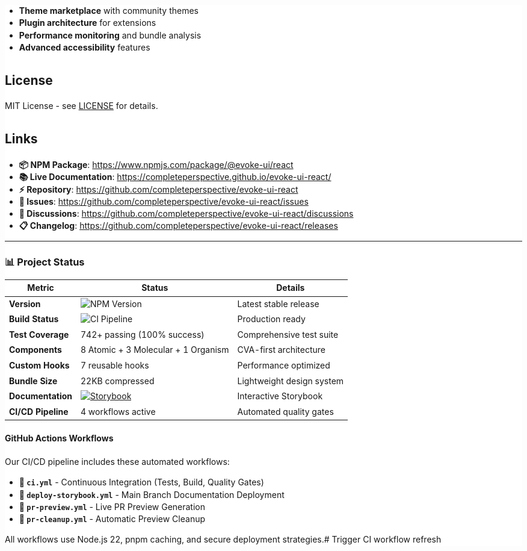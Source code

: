 - **Theme marketplace** with community themes
- **Plugin architecture** for extensions
- **Performance monitoring** and bundle analysis
- **Advanced accessibility** features

## License

MIT License - see [LICENSE](./LICENSE) for details.

## Links

- **📦 NPM Package**: https://www.npmjs.com/package/@evoke-ui/react
- **📚 Live Documentation**: https://completeperspective.github.io/evoke-ui-react/
- **⚡ Repository**: https://github.com/completeperspective/evoke-ui-react
- **🐛 Issues**: https://github.com/completeperspective/evoke-ui-react/issues
- **🔄 Discussions**: https://github.com/completeperspective/evoke-ui-react/discussions
- **📋 Changelog**: https://github.com/completeperspective/evoke-ui-react/releases

---

### 📊 Project Status

| Metric             | Status                                                                                                                      | Details                   |
| ------------------ | --------------------------------------------------------------------------------------------------------------------------- | ------------------------- |
| **Version**        | ![NPM Version](https://img.shields.io/npm/v/@evoke-ui/react)                                                                | Latest stable release     |
| **Build Status**   | ![CI Pipeline](https://img.shields.io/github/actions/workflow/status/completeperspective/evoke-ui-react/ci.yml?branch=main) | Production ready          |
| **Test Coverage**  | 742+ passing (100% success)                                                                                                 | Comprehensive test suite  |
| **Components**     | 8 Atomic + 3 Molecular + 1 Organism                                                                                         | CVA-first architecture    |
| **Custom Hooks**   | 7 reusable hooks                                                                                                            | Performance optimized     |
| **Bundle Size**    | 22KB compressed                                                                                                             | Lightweight design system |
| **Documentation**  | [![Storybook](https://img.shields.io/badge/Docs-Live-ff4785)](https://completeperspective.github.io/evoke-ui-react/)        | Interactive Storybook     |
| **CI/CD Pipeline** | 4 workflows active                                                                                                          | Automated quality gates   |

#### GitHub Actions Workflows

Our CI/CD pipeline includes these automated workflows:

- **🔄 `ci.yml`** - Continuous Integration (Tests, Build, Quality Gates)
- **🚀 `deploy-storybook.yml`** - Main Branch Documentation Deployment
- **👀 `pr-preview.yml`** - Live PR Preview Generation
- **🧹 `pr-cleanup.yml`** - Automatic Preview Cleanup

All workflows use Node.js 22, pnpm caching, and secure deployment strategies.# Trigger CI workflow refresh
